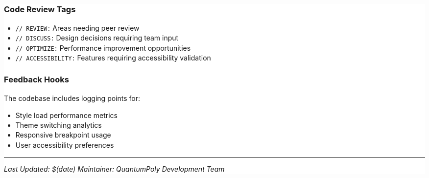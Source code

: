 ### Code Review Tags

- `// REVIEW:` Areas needing peer review
- `// DISCUSS:` Design decisions requiring team input
- `// OPTIMIZE:` Performance improvement opportunities
- `// ACCESSIBILITY:` Features requiring accessibility validation

### Feedback Hooks

The codebase includes logging points for:

- Style load performance metrics
- Theme switching analytics
- Responsive breakpoint usage
- User accessibility preferences

---

_Last Updated: $(date)_
_Maintainer: QuantumPoly Development Team_
